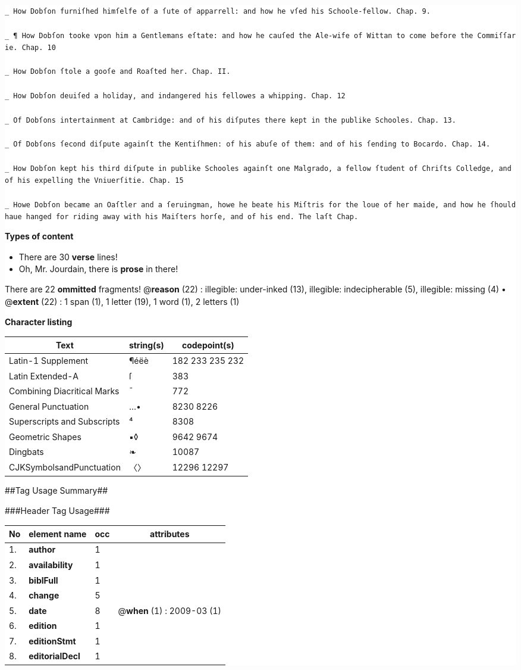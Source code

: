     _ How Dobſon furniſhed himſelfe of a ſute of apparrell: and how he vſed his Schoole-fellow. Chap. 9.

    _ ¶ How Dobſon tooke vpon him a Gentlemans eſtate: and how he cauſed the Ale-wife of Wittan to come before the Commiſſarie. Chap. 10

    _ How Dobſon ſtole a gooſe and Roaſted her. Chap. II.

    _ How Dobſon deuiſed a holiday, and indangered his fellowes a whipping. Chap. 12

    _ Of Dobſons intertainment at Cambridge: and of his diſputes there kept in the publike Schooles. Chap. 13.

    _ Of Dobſons ſecond diſpute againſt the Kentiſhmen: of his abuſe of them: and of his ſending to Bocardo. Chap. 14.

    _ How Dobſon kept his third diſpute in publike Schooles againſt one Malgrado, a fellow ſtudent of Chriſts Colledge, and of his expelling the Vniuerſitie. Chap. 15

    _ Howe Dobſon became an Oaſtler and a ſeruingman, howe he beate his Miſtris for the loue of her maide, and how he ſhould haue hanged for riding away with his Maiſters horſe, and of his end. The laſt Chap.

**Types of content**

  * There are 30 **verse** lines!
  * Oh, Mr. Jourdain, there is **prose** in there!

There are 22 **ommitted** fragments! 
 @__reason__ (22) : illegible: under-inked (13), illegible: indecipherable (5), illegible: missing (4)  •  @__extent__ (22) : 1 span (1), 1 letter (19), 1 word (1), 2 letters (1)

**Character listing**


|Text|string(s)|codepoint(s)|
|---|---|---|
|Latin-1 Supplement|¶éëè|182 233 235 232|
|Latin Extended-A|ſ|383|
|Combining             Diacritical Marks|̄|772|
|General Punctuation|…•|8230 8226|
|Superscripts             and Subscripts|⁴|8308|
|Geometric Shapes|▪◊|9642 9674|
|Dingbats|❧|10087|
|CJKSymbolsandPunctuation|〈〉|12296 12297|

##Tag Usage Summary##

###Header Tag Usage###

|No|element name|occ|attributes|
|---|---|---|---|
|1.|__author__|1||
|2.|__availability__|1||
|3.|__biblFull__|1||
|4.|__change__|5||
|5.|__date__|8| @__when__ (1) : 2009-03 (1)|
|6.|__edition__|1||
|7.|__editionStmt__|1||
|8.|__editorialDecl__|1||